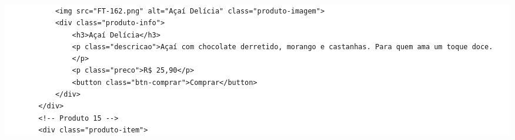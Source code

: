                 <img src="FT-162.png" alt="Açaí Delícia" class="produto-imagem">
                <div class="produto-info">
                    <h3>Açaí Delícia</h3>
                    <p class="descricao">Açaí com chocolate derretido, morango e castanhas. Para quem ama um toque doce.
                    </p>
                    <p class="preco">R$ 25,90</p>
                    <button class="btn-comprar">Comprar</button>
                </div>
            </div>
            <!-- Produto 15 -->
            <div class="produto-item">